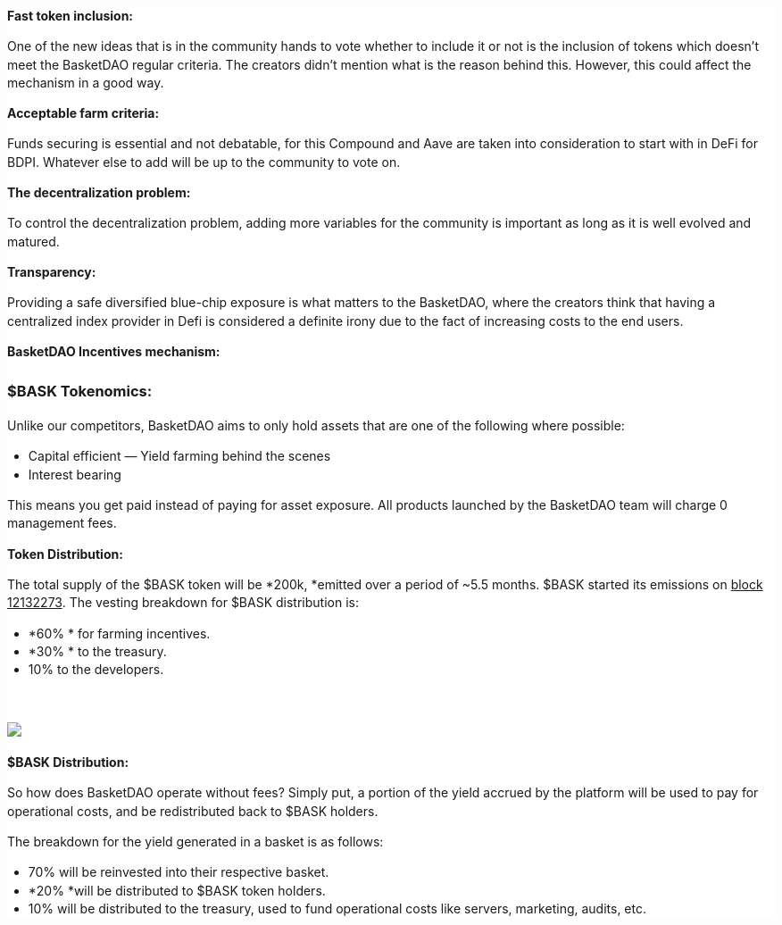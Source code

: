 **Fast token inclusion:**

One of the new ideas that is in the community hands to vote whether to include it or not is the inclusion of tokens which doesn’t meet the BasketDAO regular criteria. The creators didn’t mention what is the reason behind this. However, this could affect the mechanism in a good way.

**Acceptable farm criteria:**

Funds securing is essential and not debatable, for this Compound and Aave are taken into consideration to start with in DeFi for BDPI. Whatever else to add will be up to the community to vote on.

**The decentralization problem:**

To control the decentralization problem, adding more variables for the community is important as long as it is well evolved and matured.

**Transparency:**

Providing a safe diversified blue-chip exposure is what matters to the BasketDAO, where the creators think that having a centralized index provider in Defi is considered a definite irony due to the fact of increasing costs to the end users.

**BasketDAO Incentives mechanism:**

### ****$BASK Tokenomics:****

Unlike our competitors, BasketDAO aims to only hold assets that are one of the following where possible:

* Capital efficient — Yield farming behind the scenes
* Interest bearing

This means you get paid instead of paying for asset exposure. All products launched by the BasketDAO team will charge 0 management fees.

**Token Distribution:**

The total supply of the $BASK token will be *200k, *emitted over a period of ~5.5 months. $BASK started its emissions on [block 12132273](https://etherscan.io/block/12132273). The vesting breakdown for $BASK distribution is:

* *60% * for farming incentives.
* *30% * to the treasury.
* 10% to the developers.

‌

![](https://uploader.shimo.im/f/Uc8rxwInmYXbTVZ8.png!thumbnail)‌

**$BASK Distribution:**

So how does BasketDAO operate without fees? Simply put, a portion of the yield accrued by the platform will be used to pay for operational costs, and be redistributed back to $BASK holders.

The breakdown for the yield generated in a basket is as follows:

* 70% will be reinvested into their respective basket.
* *20% *will be distributed to $BASK token holders.
* 10% will be distributed to the treasury, used to fund operational costs like servers, marketing, audits, etc.
